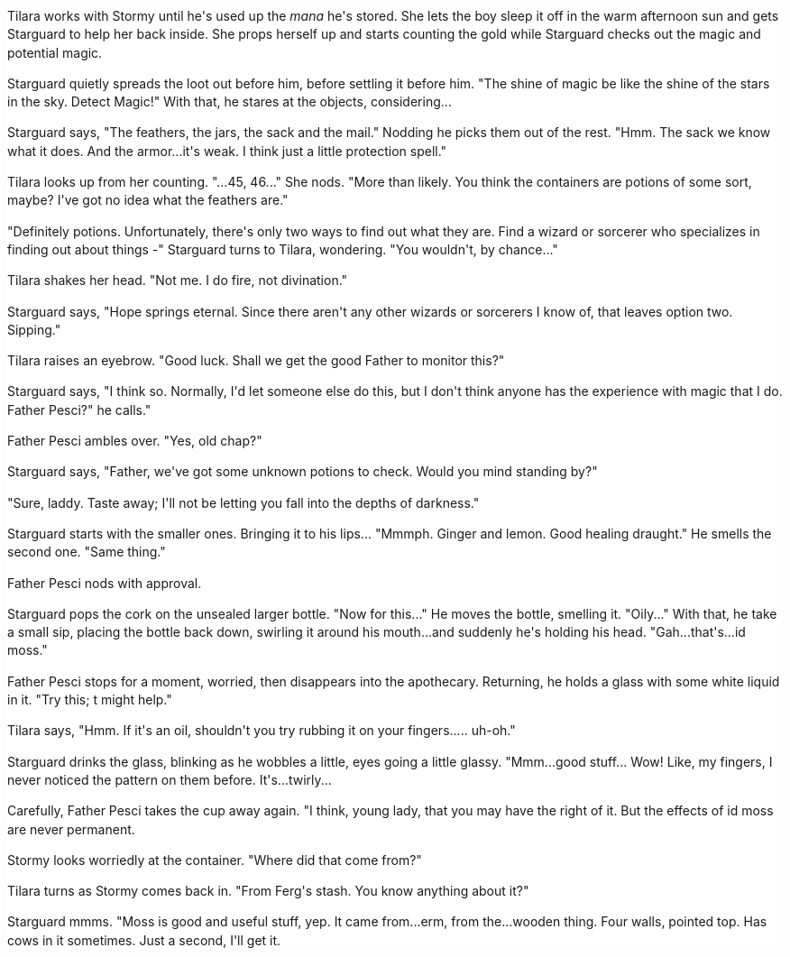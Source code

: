 Tilara works with Stormy until he's used up the _mana_ he's stored. She lets the boy sleep it off in the warm afternoon sun and gets Starguard to help her back inside. She props herself up and starts counting the gold while Starguard checks out the magic and potential magic.

Starguard quietly spreads the loot out before him, before settling it before him. "The shine of magic be like the shine of the stars in the sky. Detect Magic!" With that, he stares at the objects, considering...

Starguard says, "The feathers, the jars, the sack and the mail." Nodding he picks them out of the rest. "Hmm. The sack we know what it does. And the armor...it's weak. I think just a little protection spell."

Tilara looks up from her counting. "...45, 46..." She nods. "More than likely. You think the containers are potions of some sort, maybe? I've got no idea what the feathers are."

"Definitely potions. Unfortunately, there's only two ways to find out what they are. Find a wizard or sorcerer who specializes in finding out about things -" Starguard turns to Tilara, wondering. "You wouldn't, by chance..."

Tilara shakes her head. "Not me. I do fire, not divination."

Starguard says, "Hope springs eternal. Since there aren't any other wizards or sorcerers I know of, that leaves option two. Sipping."

Tilara raises an eyebrow. "Good luck. Shall we get the good Father to monitor this?"

Starguard says, "I think so. Normally, I'd let someone else do this, but I don't think anyone has the experience with magic that I do. Father Pesci?" he calls."

Father Pesci ambles over. "Yes, old chap?"

Starguard says, "Father, we've got some unknown potions to check. Would you mind standing by?"

"Sure, laddy. Taste away; I'll not be letting you fall into the depths of darkness."

Starguard starts with the smaller ones. Bringing it to his lips... "Mmmph. Ginger and lemon. Good healing draught." He smells the second one. "Same thing."

Father Pesci nods with approval.

Starguard pops the cork on the unsealed larger bottle. "Now for this..." He moves the bottle, smelling it. "Oily..." With that, he take a small sip, placing the bottle back down, swirling it around his mouth...and suddenly he's holding his head. "Gah...that's...id moss."

Father Pesci stops for a moment, worried, then disappears into the apothecary. Returning, he holds a glass with some white liquid in it. "Try this; t might help."

Tilara says, "Hmm. If it's an oil, shouldn't you try rubbing it on your fingers..... uh-oh."

Starguard drinks the glass, blinking as he wobbles a little, eyes going a little glassy. "Mmm...good stuff... Wow! Like, my fingers, I never noticed the pattern on them before. It's...twirly...

Carefully, Father Pesci takes the cup away again. "I think, young lady, that you may have the right of it. But the effects of id moss are never permanent.

Stormy looks worriedly at the container. "Where did that come from?"

Tilara turns as Stormy comes back in. "From Ferg's stash. You know anything about it?"

Starguard mmms. "Moss is good and useful stuff, yep. It came from...erm, from the...wooden thing. Four walls, pointed top. Has cows in it sometimes. Just a second, I'll get it.
